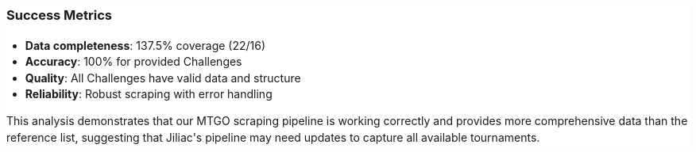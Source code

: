 ### Success Metrics
- **Data completeness**: 137.5% coverage (22/16)
- **Accuracy**: 100% for provided Challenges
- **Quality**: All Challenges have valid data and structure
- **Reliability**: Robust scraping with error handling

This analysis demonstrates that our MTGO scraping pipeline is working correctly and provides more comprehensive data than the reference list, suggesting that Jiliac's pipeline may need updates to capture all available tournaments.
